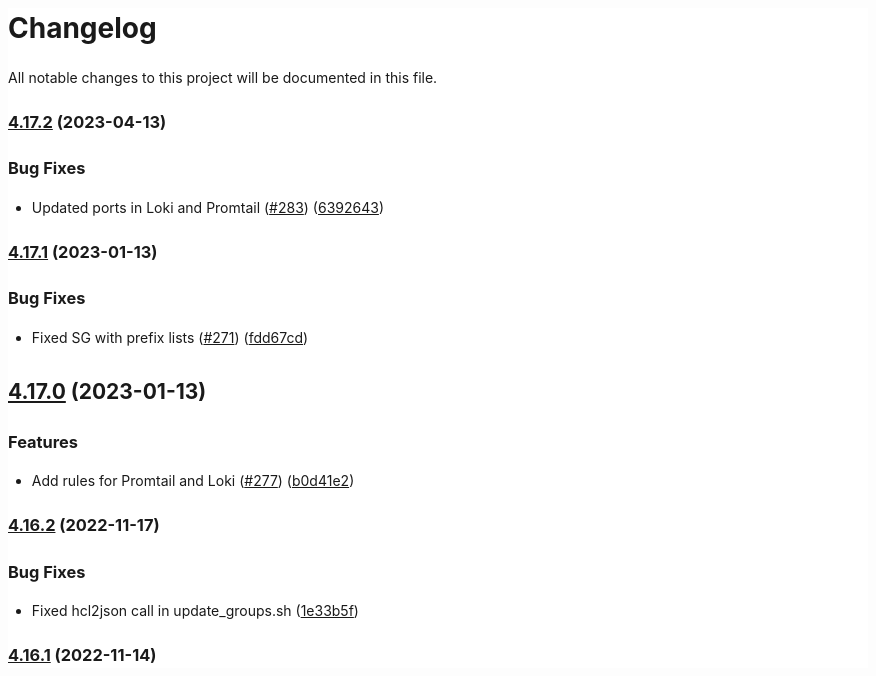 # Changelog

All notable changes to this project will be documented in this file.

### [4.17.2](https://github.com/terraform-aws-modules/terraform-aws-security-group/compare/v4.17.1...v4.17.2) (2023-04-13)


### Bug Fixes

* Updated ports in Loki and Promtail ([#283](https://github.com/terraform-aws-modules/terraform-aws-security-group/issues/283)) ([6392643](https://github.com/terraform-aws-modules/terraform-aws-security-group/commit/639264314132771f025c92cb2639a6fe14ece3ac))

### [4.17.1](https://github.com/terraform-aws-modules/terraform-aws-security-group/compare/v4.17.0...v4.17.1) (2023-01-13)


### Bug Fixes

* Fixed SG with prefix lists ([#271](https://github.com/terraform-aws-modules/terraform-aws-security-group/issues/271)) ([fdd67cd](https://github.com/terraform-aws-modules/terraform-aws-security-group/commit/fdd67cdd46bc472e8a0009589e129b1868cd0f2b))

## [4.17.0](https://github.com/terraform-aws-modules/terraform-aws-security-group/compare/v4.16.2...v4.17.0) (2023-01-13)


### Features

* Add rules for Promtail and Loki ([#277](https://github.com/terraform-aws-modules/terraform-aws-security-group/issues/277)) ([b0d41e2](https://github.com/terraform-aws-modules/terraform-aws-security-group/commit/b0d41e29277ca088d6580545e82c82d20bcf4a40))

### [4.16.2](https://github.com/terraform-aws-modules/terraform-aws-security-group/compare/v4.16.1...v4.16.2) (2022-11-17)


### Bug Fixes

* Fixed hcl2json call in update_groups.sh ([1e33b5f](https://github.com/terraform-aws-modules/terraform-aws-security-group/commit/1e33b5f2d9a57c017293bf57bf30f72be941a404))

### [4.16.1](https://github.com/terraform-aws-modules/terraform-aws-security-group/compare/v4.16.0...v4.16.1) (2022-11-14)
